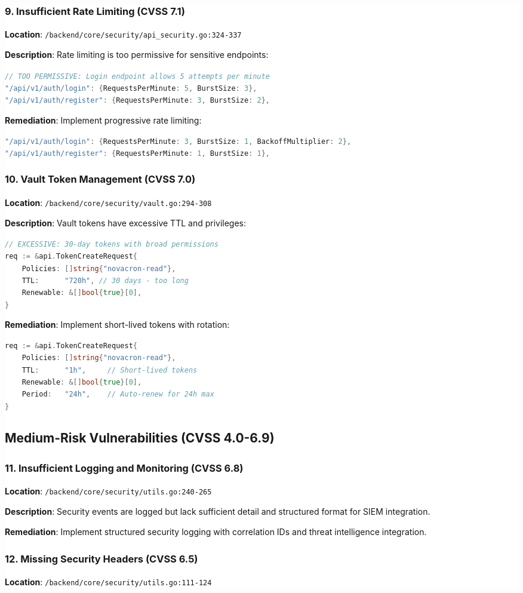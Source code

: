### 9. Insufficient Rate Limiting (CVSS 7.1)
**Location**: `/backend/core/security/api_security.go:324-337`

**Description**: Rate limiting is too permissive for sensitive endpoints:

```go
// TOO PERMISSIVE: Login endpoint allows 5 attempts per minute
"/api/v1/auth/login": {RequestsPerMinute: 5, BurstSize: 3},
"/api/v1/auth/register": {RequestsPerMinute: 3, BurstSize: 2},
```

**Remediation**: Implement progressive rate limiting:
```go
"/api/v1/auth/login": {RequestsPerMinute: 3, BurstSize: 1, BackoffMultiplier: 2},
"/api/v1/auth/register": {RequestsPerMinute: 1, BurstSize: 1},
```

### 10. Vault Token Management (CVSS 7.0)
**Location**: `/backend/core/security/vault.go:294-308`

**Description**: Vault tokens have excessive TTL and privileges:

```go
// EXCESSIVE: 30-day tokens with broad permissions
req := &api.TokenCreateRequest{
	Policies: []string{"novacron-read"},
	TTL:      "720h", // 30 days - too long
	Renewable: &[]bool{true}[0],
}
```

**Remediation**: Implement short-lived tokens with rotation:
```go
req := &api.TokenCreateRequest{
	Policies: []string{"novacron-read"},
	TTL:      "1h",     // Short-lived tokens
	Renewable: &[]bool{true}[0],
	Period:   "24h",    // Auto-renew for 24h max
}
```

## Medium-Risk Vulnerabilities (CVSS 4.0-6.9)

### 11. Insufficient Logging and Monitoring (CVSS 6.8)
**Location**: `/backend/core/security/utils.go:240-265`

**Description**: Security events are logged but lack sufficient detail and structured format for SIEM integration.

**Remediation**: Implement structured security logging with correlation IDs and threat intelligence integration.

### 12. Missing Security Headers (CVSS 6.5)
**Location**: `/backend/core/security/utils.go:111-124`
